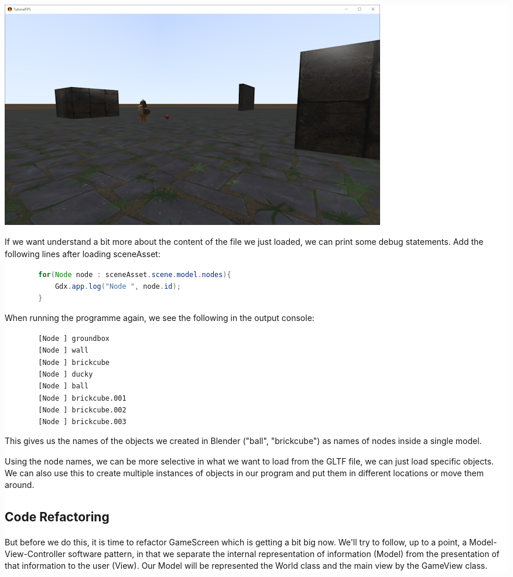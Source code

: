 ![](images/screenshot-4a.png)


If we want understand a bit more about the content of the file we just loaded, we can print some debug statements. 
Add the following lines after loading sceneAsset:
```java
        for(Node node : sceneAsset.scene.model.nodes){
            Gdx.app.log("Node ", node.id);
        }
```
When running the programme again, we see the following in the output console:
```
        [Node ] groundbox
        [Node ] wall
        [Node ] brickcube
        [Node ] ducky
        [Node ] ball
        [Node ] brickcube.001
        [Node ] brickcube.002
        [Node ] brickcube.003
```
This gives us the names of the objects we created in Blender ("ball", "brickcube") as names of nodes inside a single model.

Using the node names, we can be more selective in what we want to load from the GLTF file, we can just load specific objects. 
We can also use this to create multiple instances of objects in our program and put them in different locations or move them around.

## Code Refactoring

But before we do this, it is time to refactor GameScreen which is getting a bit big now. We'll try to follow, up to a point, a Model-View-Controller software pattern, in that we separate the internal representation of information (Model) from the presentation of that information to the user (View). Our Model will be represented the World class and the main view by the GameView class.

